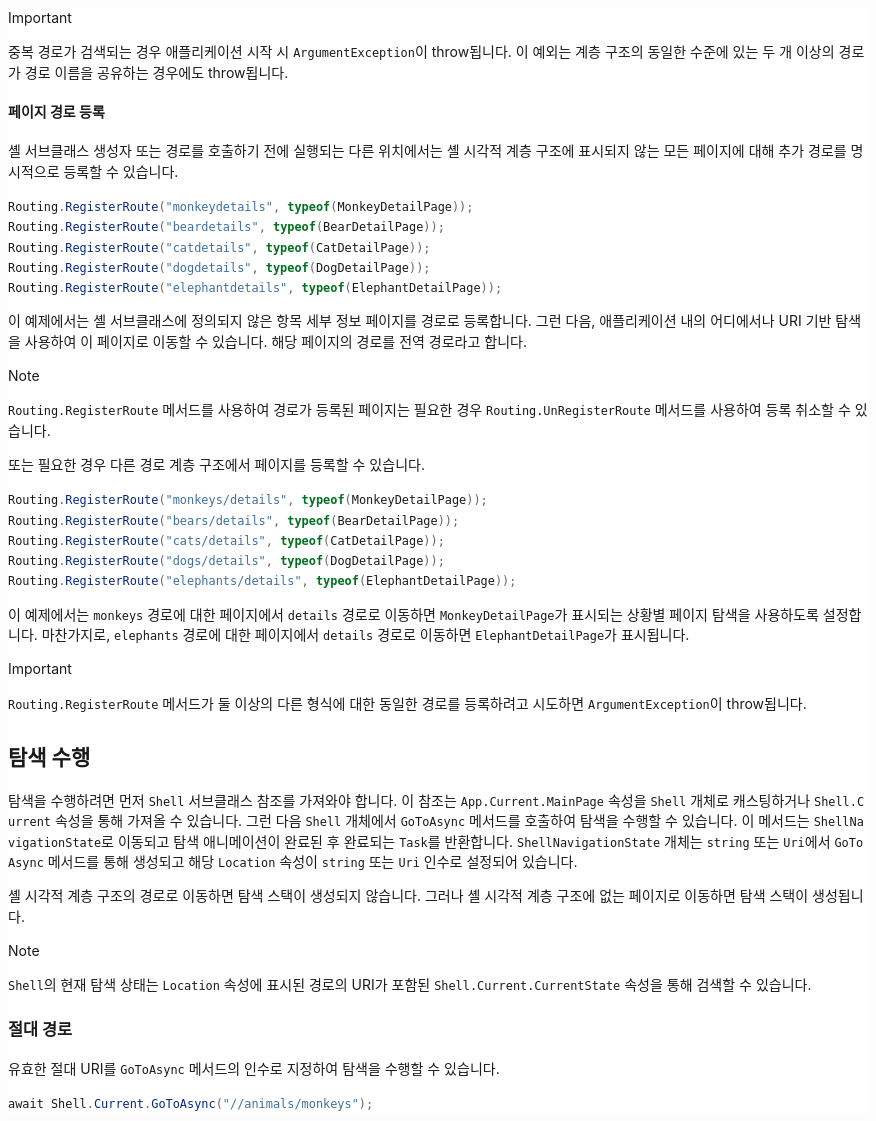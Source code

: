 > [!IMPORTANT]
> 중복 경로가 검색되는 경우 애플리케이션 시작 시 `ArgumentException`이 throw됩니다. 이 예외는 계층 구조의 동일한 수준에 있는 두 개 이상의 경로가 경로 이름을 공유하는 경우에도 throw됩니다.

#### <a name="register-page-routes"></a>페이지 경로 등록

셸 서브클래스 생성자 또는 경로를 호출하기 전에 실행되는 다른 위치에서는 셸 시각적 계층 구조에 표시되지 않는 모든 페이지에 대해 추가 경로를 명시적으로 등록할 수 있습니다.

```csharp
Routing.RegisterRoute("monkeydetails", typeof(MonkeyDetailPage));
Routing.RegisterRoute("beardetails", typeof(BearDetailPage));
Routing.RegisterRoute("catdetails", typeof(CatDetailPage));
Routing.RegisterRoute("dogdetails", typeof(DogDetailPage));
Routing.RegisterRoute("elephantdetails", typeof(ElephantDetailPage));
```

이 예제에서는 셸 서브클래스에 정의되지 않은 항목 세부 정보 페이지를 경로로 등록합니다. 그런 다음, 애플리케이션 내의 어디에서나 URI 기반 탐색을 사용하여 이 페이지로 이동할 수 있습니다. 해당 페이지의 경로를 전역 경로라고 합니다.

> [!NOTE]
> `Routing.RegisterRoute` 메서드를 사용하여 경로가 등록된 페이지는 필요한 경우 `Routing.UnRegisterRoute` 메서드를 사용하여 등록 취소할 수 있습니다.

또는 필요한 경우 다른 경로 계층 구조에서 페이지를 등록할 수 있습니다.

```csharp
Routing.RegisterRoute("monkeys/details", typeof(MonkeyDetailPage));
Routing.RegisterRoute("bears/details", typeof(BearDetailPage));
Routing.RegisterRoute("cats/details", typeof(CatDetailPage));
Routing.RegisterRoute("dogs/details", typeof(DogDetailPage));
Routing.RegisterRoute("elephants/details", typeof(ElephantDetailPage));
```

이 예제에서는 `monkeys` 경로에 대한 페이지에서 `details` 경로로 이동하면 `MonkeyDetailPage`가 표시되는 상황별 페이지 탐색을 사용하도록 설정합니다. 마찬가지로, `elephants` 경로에 대한 페이지에서 `details` 경로로 이동하면 `ElephantDetailPage`가 표시됩니다.

> [!IMPORTANT]
> `Routing.RegisterRoute` 메서드가 둘 이상의 다른 형식에 대한 동일한 경로를 등록하려고 시도하면 `ArgumentException`이 throw됩니다.

## <a name="perform-navigation"></a>탐색 수행

탐색을 수행하려면 먼저 `Shell` 서브클래스 참조를 가져와야 합니다. 이 참조는 `App.Current.MainPage` 속성을 `Shell` 개체로 캐스팅하거나 `Shell.Current` 속성을 통해 가져올 수 있습니다. 그런 다음 `Shell` 개체에서 `GoToAsync` 메서드를 호출하여 탐색을 수행할 수 있습니다. 이 메서드는 `ShellNavigationState`로 이동되고 탐색 애니메이션이 완료된 후 완료되는 `Task`를 반환합니다. `ShellNavigationState` 개체는 `string` 또는 `Uri`에서 `GoToAsync` 메서드를 통해 생성되고 해당 `Location` 속성이 `string` 또는 `Uri` 인수로 설정되어 있습니다.

셸 시각적 계층 구조의 경로로 이동하면 탐색 스택이 생성되지 않습니다. 그러나 셸 시각적 계층 구조에 없는 페이지로 이동하면 탐색 스택이 생성됩니다.

> [!NOTE]
> `Shell`의 현재 탐색 상태는 `Location` 속성에 표시된 경로의 URI가 포함된 `Shell.Current.CurrentState` 속성을 통해 검색할 수 있습니다.

### <a name="absolute-routes"></a>절대 경로

유효한 절대 URI를 `GoToAsync` 메서드의 인수로 지정하여 탐색을 수행할 수 있습니다.

```csharp
await Shell.Current.GoToAsync("//animals/monkeys");
```
